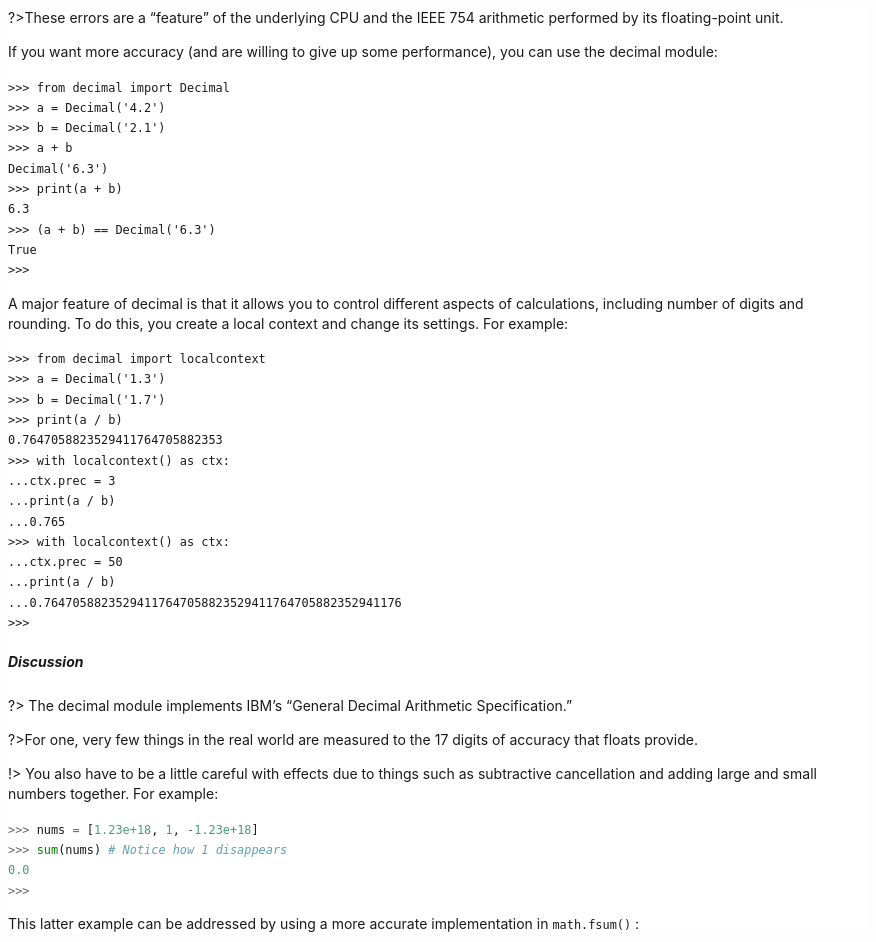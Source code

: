?>These errors are a “feature” of the underlying CPU and the IEEE 754 arithmetic performed by its floating-point unit.

If you want more accuracy (and are willing to give up some performance), you can use the decimal module:
`````
>>> from decimal import Decimal
>>> a = Decimal('4.2')
>>> b = Decimal('2.1')
>>> a + b
Decimal('6.3')
>>> print(a + b)
6.3
>>> (a + b) == Decimal('6.3')
True
>>>
`````
A major feature of decimal is that it allows you to control different aspects of calculations, including number of digits and rounding. To do this, you create a local context and change its settings. For example:
`````
>>> from decimal import localcontext
>>> a = Decimal('1.3')
>>> b = Decimal('1.7')
>>> print(a / b)
0.7647058823529411764705882353
>>> with localcontext() as ctx:
...ctx.prec = 3
...print(a / b)
...0.765
>>> with localcontext() as ctx:
...ctx.prec = 50
...print(a / b)
...0.76470588235294117647058823529411764705882352941176
>>>
`````

##### Discussion

?> The decimal module implements IBM’s “General Decimal Arithmetic Specification.”

?>For one, very few things in the real world are measured to the 17 digits of accuracy that floats provide.

!> You also have to be a little careful with effects due to things such as subtractive cancellation and adding large and small numbers together. For example:

````` python
>>> nums = [1.23e+18, 1, -1.23e+18]
>>> sum(nums) # Notice how 1 disappears
0.0
>>>
`````

This latter example can be addressed by using a more accurate implementation in `````math.fsum()````` :
